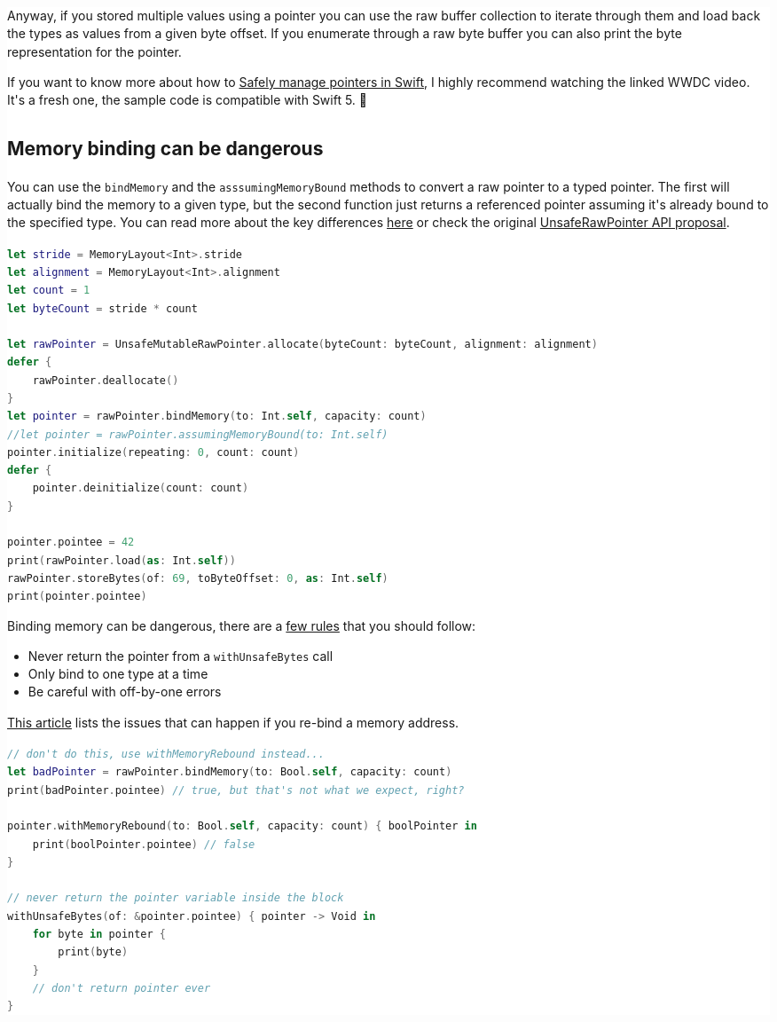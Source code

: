 Anyway, if you stored multiple values using a pointer you can use the raw buffer collection to iterate through them and load back the types as values from a given byte offset. If you enumerate through a raw byte buffer you can also print the byte representation for the pointer.

If you want to know more about how to [Safely manage pointers in Swift](https://developer.apple.com/videos/play/wwdc2020/10167), I highly recommend watching the linked WWDC video. It's a fresh one, the sample code is compatible with Swift 5. 💪

## Memory binding can be dangerous

You can use the `bindMemory` and the `asssumingMemoryBound` methods to convert a raw pointer to a typed pointer. The first will actually bind the memory to a given type, but the second function just returns a referenced pointer assuming it's already bound to the specified type. You can read more about the key differences [here](https://stackoverflow.com/questions/47940167/unsaferawpointer-assumingmemorybound-vs-bindmemory) or check the original [UnsafeRawPointer API proposal](https://github.com/apple/swift-evolution/blob/master/proposals/0107-unsaferawpointer.md#memory-model-explanation).

```swift
let stride = MemoryLayout<Int>.stride
let alignment = MemoryLayout<Int>.alignment
let count = 1
let byteCount = stride * count

let rawPointer = UnsafeMutableRawPointer.allocate(byteCount: byteCount, alignment: alignment)
defer {
    rawPointer.deallocate()
}
let pointer = rawPointer.bindMemory(to: Int.self, capacity: count)
//let pointer = rawPointer.assumingMemoryBound(to: Int.self)
pointer.initialize(repeating: 0, count: count)
defer {
    pointer.deinitialize(count: count)
}

pointer.pointee = 42
print(rawPointer.load(as: Int.self))
rawPointer.storeBytes(of: 69, toByteOffset: 0, as: Int.self)
print(pointer.pointee)
```

Binding memory can be dangerous, there are a [few rules](https://medium.com/swlh/unsafe-swift-a-road-to-memory-15e7d7e701f9) that you should follow:

- Never return the pointer from a `withUnsafeBytes` call
- Only bind to one type at a time
- Be careful with off-by-one errors

[This article](https://www.raywenderlich.com/7181017-unsafe-swift-using-pointers-and-interacting-with-c#toc-anchor-010) lists the issues that can happen if you re-bind a memory address.

```swift
// don't do this, use withMemoryRebound instead...
let badPointer = rawPointer.bindMemory(to: Bool.self, capacity: count)
print(badPointer.pointee) // true, but that's not what we expect, right?
 
pointer.withMemoryRebound(to: Bool.self, capacity: count) { boolPointer in
    print(boolPointer.pointee) // false
}

// never return the pointer variable inside the block
withUnsafeBytes(of: &pointer.pointee) { pointer -> Void in
    for byte in pointer {
        print(byte)
    }
    // don't return pointer ever
}

```